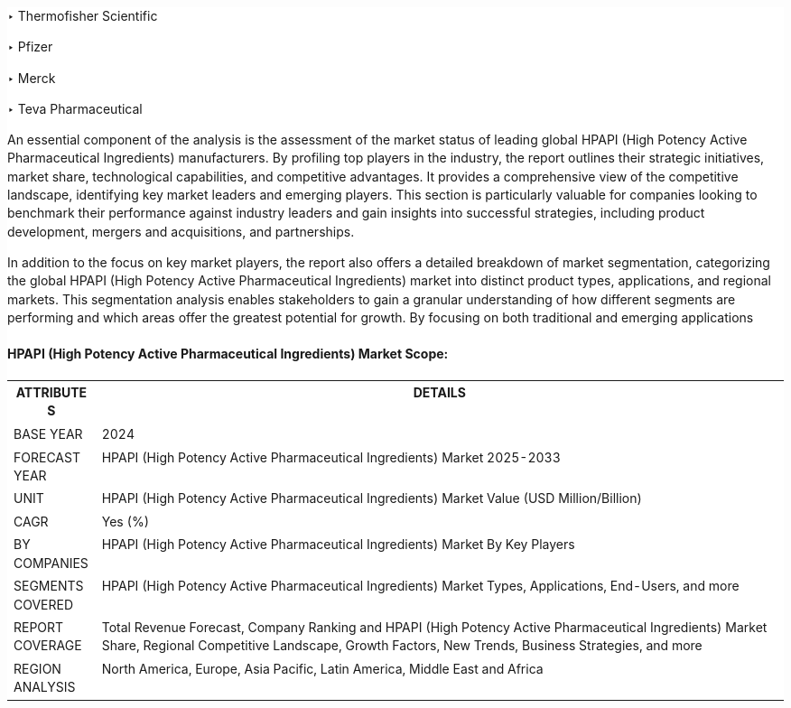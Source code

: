 ‣ Thermofisher Scientific

‣ Pfizer

‣ Merck

‣ Teva Pharmaceutical

An essential component of the analysis is the assessment of the market status of leading global HPAPI (High Potency Active Pharmaceutical Ingredients) manufacturers. By profiling top players in the industry, the report outlines their strategic initiatives, market share, technological capabilities, and competitive advantages. It provides a comprehensive view of the competitive landscape, identifying key market leaders and emerging players. This section is particularly valuable for companies looking to benchmark their performance against industry leaders and gain insights into successful strategies, including product development, mergers and acquisitions, and partnerships.

In addition to the focus on key market players, the report also offers a detailed breakdown of market segmentation, categorizing the global HPAPI (High Potency Active Pharmaceutical Ingredients) market into distinct product types, applications, and regional markets. This segmentation analysis enables stakeholders to gain a granular understanding of how different segments are performing and which areas offer the greatest potential for growth. By focusing on both traditional and emerging applications

<h4>HPAPI (High Potency Active Pharmaceutical Ingredients) Market Scope:</h4>
<table>
<tr>
<th>ATTRIBUTES</th>
<th>DETAILS</th>
</tr>
<tr>
<td>BASE YEAR</td>
<td>2024</td>
</tr>
<tr>
<td>FORECAST YEAR</td>
<td>HPAPI (High Potency Active Pharmaceutical Ingredients) Market 2025-2033</td>
</tr>
<tr>
<td>UNIT</td>
<td>HPAPI (High Potency Active Pharmaceutical Ingredients) Market Value (USD Million/Billion)</td>
<tr>
<td>CAGR</td>
<td>Yes (%)</td>
</tr>
</tr>
<tr>
<td>BY COMPANIES</td>
<td>HPAPI (High Potency Active Pharmaceutical Ingredients) Market By Key Players</td>
</tr>
<tr>
<td>SEGMENTS COVERED</td>
<td>HPAPI (High Potency Active Pharmaceutical Ingredients) Market Types, Applications, End-Users, and more</td>
</tr>
<tr>
<td>REPORT COVERAGE</td>
<td>Total Revenue Forecast, Company Ranking and HPAPI (High Potency Active Pharmaceutical Ingredients) Market Share, Regional Competitive Landscape, Growth Factors, New Trends, Business Strategies, and more</td>
</tr>
<tr>
<td>REGION ANALYSIS</td>
<td>North America, Europe, Asia Pacific, Latin America, Middle East and Africa</td>
</tr>
</table>
